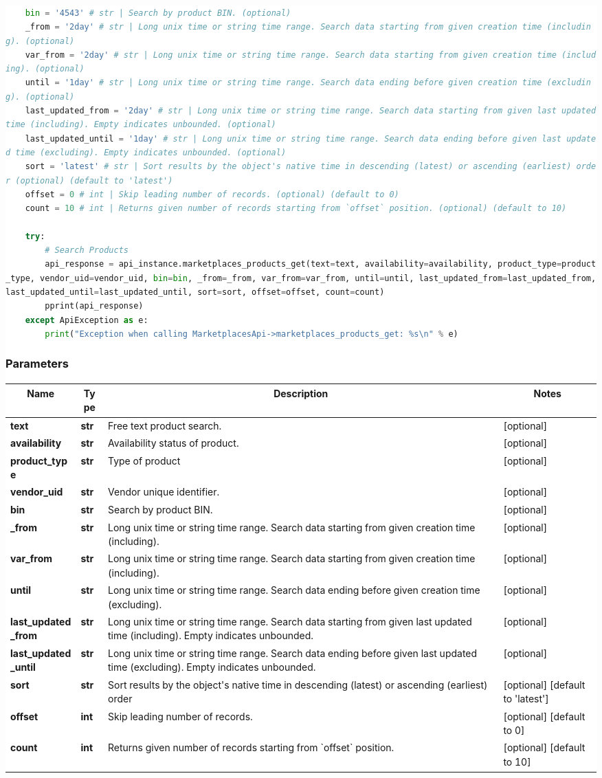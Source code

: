 ```python
    bin = '4543' # str | Search by product BIN. (optional)
    _from = '2day' # str | Long unix time or string time range. Search data starting from given creation time (including). (optional)
    var_from = '2day' # str | Long unix time or string time range. Search data starting from given creation time (including). (optional)
    until = '1day' # str | Long unix time or string time range. Search data ending before given creation time (excluding). (optional)
    last_updated_from = '2day' # str | Long unix time or string time range. Search data starting from given last updated time (including). Empty indicates unbounded. (optional)
    last_updated_until = '1day' # str | Long unix time or string time range. Search data ending before given last updated time (excluding). Empty indicates unbounded. (optional)
    sort = 'latest' # str | Sort results by the object's native time in descending (latest) or ascending (earliest) order (optional) (default to 'latest')
    offset = 0 # int | Skip leading number of records. (optional) (default to 0)
    count = 10 # int | Returns given number of records starting from `offset` position. (optional) (default to 10)

    try:
        # Search Products
        api_response = api_instance.marketplaces_products_get(text=text, availability=availability, product_type=product_type, vendor_uid=vendor_uid, bin=bin, _from=_from, var_from=var_from, until=until, last_updated_from=last_updated_from, last_updated_until=last_updated_until, sort=sort, offset=offset, count=count)
        pprint(api_response)
    except ApiException as e:
        print("Exception when calling MarketplacesApi->marketplaces_products_get: %s\n" % e)
```

### Parameters

Name | Type | Description  | Notes
------------- | ------------- | ------------- | -------------
 **text** | **str**| Free text product search. | [optional] 
 **availability** | **str**| Availability status of product. | [optional] 
 **product_type** | **str**| Type of product | [optional] 
 **vendor_uid** | **str**| Vendor unique identifier. | [optional] 
 **bin** | **str**| Search by product BIN. | [optional] 
 **_from** | **str**| Long unix time or string time range. Search data starting from given creation time (including). | [optional] 
 **var_from** | **str**| Long unix time or string time range. Search data starting from given creation time (including). | [optional] 
 **until** | **str**| Long unix time or string time range. Search data ending before given creation time (excluding). | [optional] 
 **last_updated_from** | **str**| Long unix time or string time range. Search data starting from given last updated time (including). Empty indicates unbounded. | [optional] 
 **last_updated_until** | **str**| Long unix time or string time range. Search data ending before given last updated time (excluding). Empty indicates unbounded. | [optional] 
 **sort** | **str**| Sort results by the object&#39;s native time in descending (latest) or ascending (earliest) order | [optional] [default to &#39;latest&#39;]
 **offset** | **int**| Skip leading number of records. | [optional] [default to 0]
 **count** | **int**| Returns given number of records starting from &#x60;offset&#x60; position. | [optional] [default to 10]
